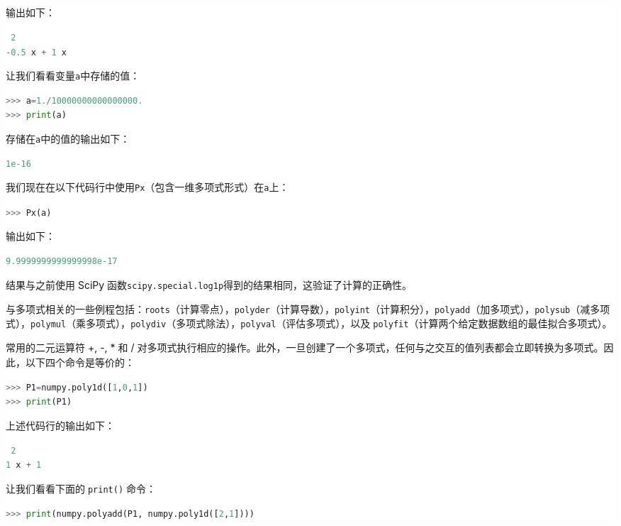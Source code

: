 输出如下：

```py
 2
-0.5 x + 1 x

```

让我们看看变量`a`中存储的值：

```py
>>> a=1./10000000000000000.
>>> print(a)

```

存储在`a`中的值的输出如下：

```py
1e-16

```

我们现在在以下代码行中使用`Px`（包含一维多项式形式）在`a`上：

```py
>>> Px(a)

```

输出如下：

```py
9.9999999999999998e-17

```

结果与之前使用 SciPy 函数`scipy.special.log1p`得到的结果相同，这验证了计算的正确性。

与多项式相关的一些例程包括：`roots`（计算零点），`polyder`（计算导数），`polyint`（计算积分），`polyadd`（加多项式），`polysub`（减多项式），`polymul`（乘多项式），`polydiv`（多项式除法），`polyval`（评估多项式），以及 `polyfit`（计算两个给定数据数组的最佳拟合多项式）。

常用的二元运算符 +, -, * 和 / 对多项式执行相应的操作。此外，一旦创建了一个多项式，任何与之交互的值列表都会立即转换为多项式。因此，以下四个命令是等价的：

```py
>>> P1=numpy.poly1d([1,0,1])
>>> print(P1)

```

上述代码行的输出如下：

```py
 2
1 x + 1

```

让我们看看下面的 `print()` 命令：

```py
>>> print(numpy.polyadd(P1, numpy.poly1d([2,1])))

```
